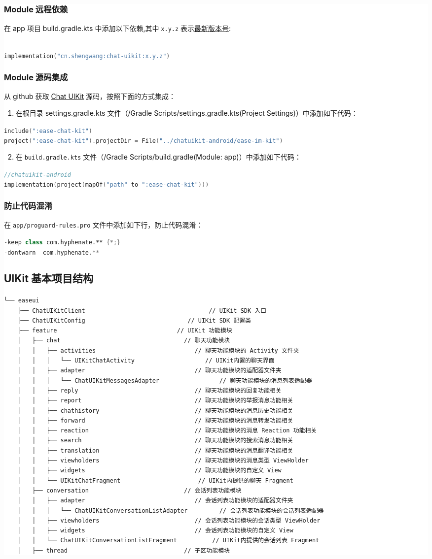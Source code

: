 ### Module 远程依赖

在 app 项目 build.gradle.kts 中添加以下依赖,其中 `x.y.z` 表示[最新版本号](https://central.sonatype.com/artifact/cn.shengwang/chat-uikit/versions):

```kotlin

implementation("cn.shengwang:chat-uikit:x.y.z")

```

### Module 源码集成

从 github 获取 [Chat UIKit](https://github.com/Shengwang-Community/ShengwangChat-UIKit-android) 源码，按照下面的方式集成：

1. 在根目录 settings.gradle.kts 文件（/Gradle Scripts/settings.gradle.kts(Project Settings)）中添加如下代码：

```kotlin
include(":ease-chat-kit")
project(":ease-chat-kit").projectDir = File("../chatuikit-android/ease-im-kit")
```

2. 在 `build.gradle.kts` 文件（/Gradle Scripts/build.gradle(Module: app)）中添加如下代码：

```kotlin
//chatuikit-android
implementation(project(mapOf("path" to ":ease-chat-kit")))
```

### 防止代码混淆

在 `app/proguard-rules.pro` 文件中添加如下行，防止代码混淆：

```kotlin
-keep class com.hyphenate.** {*;}
-dontwarn  com.hyphenate.**
```

## UIKit 基本项目结构

```
└── easeui
    ├── ChatUIKitClient                                   // UIKit SDK 入口
    ├── ChatUIKitConfig                             // UIKit SDK 配置类
    ├── feature                                  // UIKit 功能模块
    │   ├── chat                                   // 聊天功能模块
    │   │   ├── activities                            // 聊天功能模块的 Activity 文件夹
    │   │   │   └── UIKitChatActivity                    // UIKit内置的聊天界面
    │   │   ├── adapter                               // 聊天功能模块的适配器文件夹
    │   │   │   └── ChatUIKitMessagesAdapter                 // 聊天功能模块的消息列表适配器
    │   │   ├── reply                                 // 聊天功能模块的回复功能相关
    │   │   ├── report                                // 聊天功能模块的举报消息功能相关
    │   │   ├── chathistory                           // 聊天功能模块的消息历史功能相关
    │   │   ├── forward                               // 聊天功能模块的消息转发功能相关
    │   │   ├── reaction                              // 聊天功能模块的消息 Reaction 功能相关
    │   │   ├── search                                // 聊天功能模块的搜索消息功能相关
    │   │   ├── translation                           // 聊天功能模块的消息翻译功能相关
    │   │   ├── viewholders                           // 聊天功能模块的消息类型 ViewHolder
    │   │   ├── widgets                               // 聊天功能模块的自定义 View
    │   │   └── UIKitChatFragment                      // UIKit内提供的聊天 Fragment
    │   ├── conversation                           // 会话列表功能模块
    │   │   ├── adapter                               // 会话列表功能模块的适配器文件夹
    │   │   │   └── ChatUIKitConversationListAdapter         // 会话列表功能模块的会话列表适配器
    │   │   ├── viewholders                           // 会话列表功能模块的会话类型 ViewHolder
    │   │   ├── widgets                               // 会话列表功能模块的自定义 View
    │   │   └── ChatUIKitConversationListFragment          // UIKit内提供的会话列表 Fragment
    │   ├── thread                                 // 子区功能模块
```
